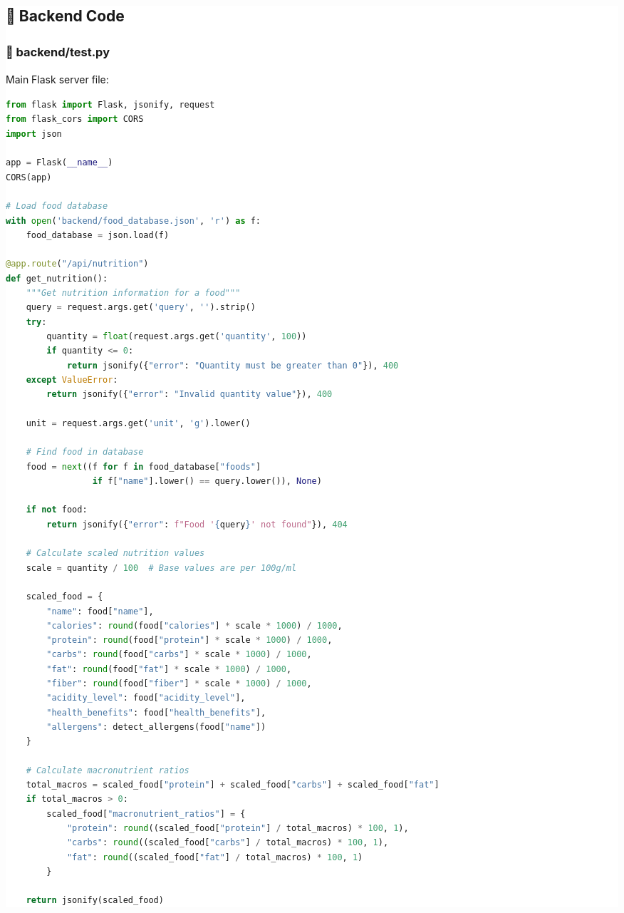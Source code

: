 ## 🔧 Backend Code

### 📄 backend/test.py
Main Flask server file:

```python
from flask import Flask, jsonify, request
from flask_cors import CORS
import json

app = Flask(__name__)
CORS(app)

# Load food database
with open('backend/food_database.json', 'r') as f:
    food_database = json.load(f)

@app.route("/api/nutrition")
def get_nutrition():
    """Get nutrition information for a food"""
    query = request.args.get('query', '').strip()
    try:
        quantity = float(request.args.get('quantity', 100))
        if quantity <= 0:
            return jsonify({"error": "Quantity must be greater than 0"}), 400
    except ValueError:
        return jsonify({"error": "Invalid quantity value"}), 400
    
    unit = request.args.get('unit', 'g').lower()
    
    # Find food in database
    food = next((f for f in food_database["foods"] 
                 if f["name"].lower() == query.lower()), None)
    
    if not food:
        return jsonify({"error": f"Food '{query}' not found"}), 404
    
    # Calculate scaled nutrition values
    scale = quantity / 100  # Base values are per 100g/ml
    
    scaled_food = {
        "name": food["name"],
        "calories": round(food["calories"] * scale * 1000) / 1000,
        "protein": round(food["protein"] * scale * 1000) / 1000,
        "carbs": round(food["carbs"] * scale * 1000) / 1000,
        "fat": round(food["fat"] * scale * 1000) / 1000,
        "fiber": round(food["fiber"] * scale * 1000) / 1000,
        "acidity_level": food["acidity_level"],
        "health_benefits": food["health_benefits"],
        "allergens": detect_allergens(food["name"])
    }
    
    # Calculate macronutrient ratios
    total_macros = scaled_food["protein"] + scaled_food["carbs"] + scaled_food["fat"]
    if total_macros > 0:
        scaled_food["macronutrient_ratios"] = {
            "protein": round((scaled_food["protein"] / total_macros) * 100, 1),
            "carbs": round((scaled_food["carbs"] / total_macros) * 100, 1),
            "fat": round((scaled_food["fat"] / total_macros) * 100, 1)
        }
    
    return jsonify(scaled_food)

```